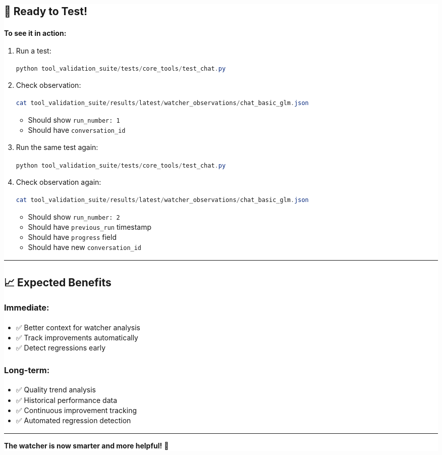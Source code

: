 ## 🚀 Ready to Test!

**To see it in action:**

1. Run a test:
   ```powershell
   python tool_validation_suite/tests/core_tools/test_chat.py
   ```

2. Check observation:
   ```powershell
   cat tool_validation_suite/results/latest/watcher_observations/chat_basic_glm.json
   ```
   - Should show `run_number: 1`
   - Should have `conversation_id`

3. Run the same test again:
   ```powershell
   python tool_validation_suite/tests/core_tools/test_chat.py
   ```

4. Check observation again:
   ```powershell
   cat tool_validation_suite/results/latest/watcher_observations/chat_basic_glm.json
   ```
   - Should show `run_number: 2`
   - Should have `previous_run` timestamp
   - Should have `progress` field
   - Should have new `conversation_id`

---

## 📈 Expected Benefits

### Immediate:
- ✅ Better context for watcher analysis
- ✅ Track improvements automatically
- ✅ Detect regressions early

### Long-term:
- ✅ Quality trend analysis
- ✅ Historical performance data
- ✅ Continuous improvement tracking
- ✅ Automated regression detection

---

**The watcher is now smarter and more helpful!** 🎉

